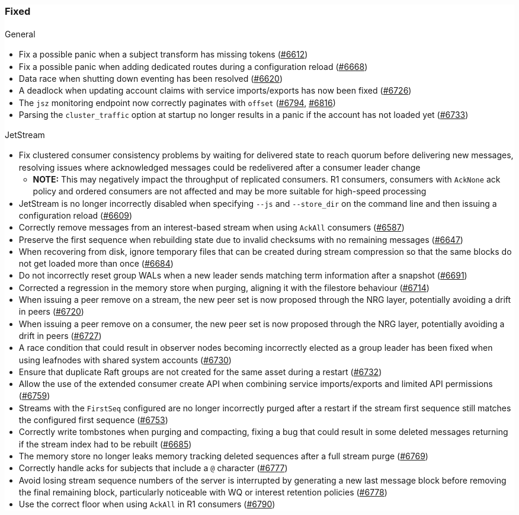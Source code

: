 ### Fixed

General

- Fix a possible panic when a subject transform has missing tokens ([#6612](https://github.com/nats-io/nats-server/issues/6612))
- Fix a possible panic when adding dedicated routes during a configuration reload ([#6668](https://github.com/nats-io/nats-server/issues/6668))
- Data race when shutting down eventing has been resolved ([#6620](https://github.com/nats-io/nats-server/issues/6620))
- A deadlock when updating account claims with service imports/exports has now been fixed ([#6726](https://github.com/nats-io/nats-server/issues/6726))
- The `jsz` monitoring endpoint now correctly paginates with `offset` ([#6794](https://github.com/nats-io/nats-server/issues/6794), [#6816](https://github.com/nats-io/nats-server/issues/6816))
- Parsing the `cluster_traffic` option at startup no longer results in a panic if the account has not loaded yet ([#6733](https://github.com/nats-io/nats-server/issues/6733))

JetStream

- Fix clustered consumer consistency problems by waiting for delivered state to reach quorum before delivering new messages, resolving issues where acknowledged messages could be redelivered after a consumer leader change
  - **NOTE:** This may negatively impact the throughput of replicated consumers. R1 consumers, consumers with `AckNone` ack policy and ordered consumers are not affected and may be more suitable for high-speed processing
- JetStream is no longer incorrectly disabled when specifying `--js` and `--store_dir` on the command line and then issuing a configuration reload ([#6609](https://github.com/nats-io/nats-server/issues/6609))
- Correctly remove messages from an interest-based stream when using `AckAll` consumers ([#6587](https://github.com/nats-io/nats-server/issues/6587))
- Preserve the first sequence when rebuilding state due to invalid checksums with no remaining messages ([#6647](https://github.com/nats-io/nats-server/issues/6647))
- When recovering from disk, ignore temporary files that can be created during stream compression so that the same blocks do not get loaded more than once ([#6684](https://github.com/nats-io/nats-server/issues/6684))
- Do not incorrectly reset group WALs when a new leader sends matching term information after a snapshot ([#6691](https://github.com/nats-io/nats-server/issues/6691))
- Corrected a regression in the memory store when purging, aligning it with the filestore behaviour ([#6714](https://github.com/nats-io/nats-server/issues/6714))
- When issuing a peer remove on a stream, the new peer set is now proposed through the NRG layer, potentially avoiding a drift in peers ([#6720](https://github.com/nats-io/nats-server/issues/6720))
- When issuing a peer remove on a consumer, the new peer set is now proposed through the NRG layer, potentially avoiding a drift in peers ([#6727](https://github.com/nats-io/nats-server/issues/6727))
- A race condition that could result in observer nodes becoming incorrectly elected as a group leader has been fixed when using leafnodes with shared system accounts ([#6730](https://github.com/nats-io/nats-server/issues/6730))
- Ensure that duplicate Raft groups are not created for the same asset during a restart ([#6732](https://github.com/nats-io/nats-server/issues/6732))
- Allow the use of the extended consumer create API when combining service imports/exports and limited API permissions ([#6759](https://github.com/nats-io/nats-server/issues/6759))
- Streams with the `FirstSeq` configured are no longer incorrectly purged after a restart if the stream first sequence still matches the configured first sequence ([#6753](https://github.com/nats-io/nats-server/issues/6753))
- Correctly write tombstones when purging and compacting, fixing a bug that could result in some deleted messages returning if the stream index had to be rebuilt ([#6685](https://github.com/nats-io/nats-server/issues/6685))
- The memory store no longer leaks memory tracking deleted sequences after a full stream purge ([#6769](https://github.com/nats-io/nats-server/issues/6769))
- Correctly handle acks for subjects that include a `@` character ([#6777](https://github.com/nats-io/nats-server/issues/6777))
- Avoid losing stream sequence numbers of the server is interrupted by generating a new last message block before removing the final remaining block, particularly noticeable with WQ or interest retention policies ([#6778](https://github.com/nats-io/nats-server/issues/6778))
- Use the correct floor when using `AckAll` in R1 consumers ([#6790](https://github.com/nats-io/nats-server/issues/6790))